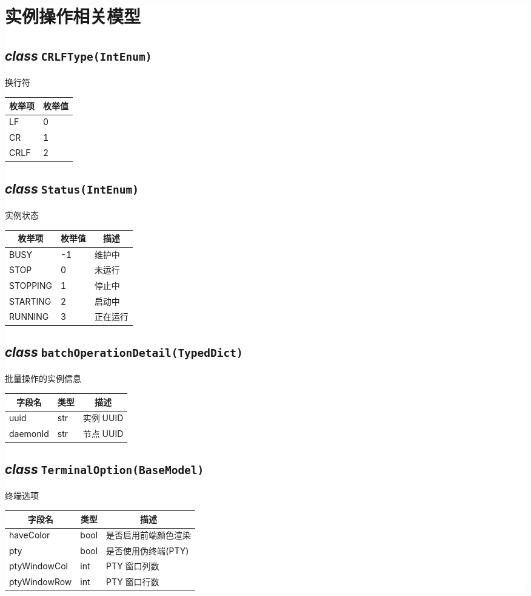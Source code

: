 # 实例操作相关模型

## _class_ `CRLFType(IntEnum)`

换行符

| 枚举项 | 枚举值 |
| ------ | ------ |
| LF     | 0      |
| CR     | 1      |
| CRLF   | 2      |

## _class_ `Status(IntEnum)`

实例状态

| 枚举项   | 枚举值 | 描述     |
| -------- | ------ | -------- |
| BUSY     | -1     | 维护中   |
| STOP     | 0      | 未运行   |
| STOPPING | 1      | 停止中   |
| STARTING | 2      | 启动中   |
| RUNNING  | 3      | 正在运行 |

## _class_ `batchOperationDetail(TypedDict)`

批量操作的实例信息

| 字段名   | 类型 | 描述      |
| -------- | ---- | --------- |
| uuid     | str  | 实例 UUID |
| daemonId | str  | 节点 UUID |

## _class_ `TerminalOption(BaseModel)`

终端选项

| 字段名       | 类型 | 描述                 |
| ------------ | ---- | -------------------- |
| haveColor    | bool | 是否启用前端颜色渲染 |
| pty          | bool | 是否使用伪终端(PTY)  |
| ptyWindowCol | int  | PTY 窗口列数         |
| ptyWindowRow | int  | PTY 窗口行数         |
